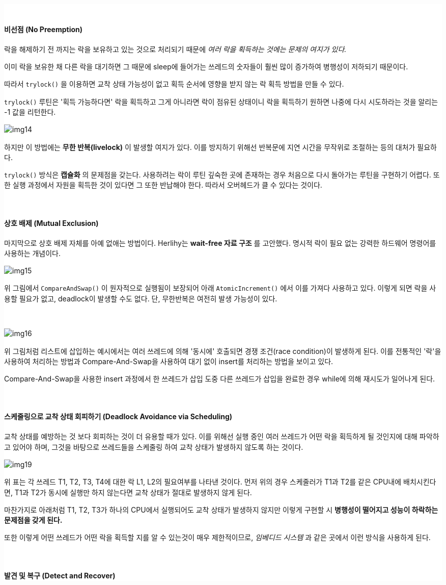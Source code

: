 <br>

#### 비선점 (No Preemption)

락을 해제하기 전 까지는 락을 보유하고 있는 것으로 처리되기 때문에 _여러 락을 획득하는 것에는 문제의 여지가 있다._

이미 락을 보유한 채 다른 락을 대기하면 그 때문에 sleep에 들어가는 쓰레드의 숫자들이 훨씬 많이 증가하여 병행성이 저하되기 때문이다.

따라서 `trylock()` 을 이용하면 교착 상태 가능성이 없고 획득 순서에 영향을 받지 않는 락 획득 방법을 만들 수 있다.

`trylock()` 루틴은 '획득 가능하다면' 락을 획득하고 그게 아니라면 락이 점유된 상태이니 락을 획득하기 원하면 나중에 다시 시도하라는 것을 알리는 -1 값을 리턴한다.

![img14](https://user-images.githubusercontent.com/35681772/59991810-ce727300-9683-11e9-850a-4f2033783ebe.png)

하지만 이 방법에는 **무한 반복(livelock)** 이 발생할 여지가 있다. 이를 방지하기 위해선 반복문에 지연 시간을 무작위로 조절하는 등의 대처가 필요하다.

`trylock()` 방식은 **캡슐화** 의 문제점을 갖는다. 사용하려는 락이 루틴 깊숙한 곳에 존재하는 경우 처음으로 다시 돌아가는 루틴을 구현하기 어렵다. 또한 실행 과정에서 자원을 획득한 것이 있다면 그 또한 반납해야 한다. 따라서 오버헤드가 클 수 있다는 것이다.


<br>

#### 상호 배제 (Mutual Exclusion)

마지막으로 상호 배제 자체를 아예 없애는 방법이다. Herlihy는 **wait-free 자료 구조** 를 고안했다. 명시적 락이 필요 없는 강력한 하드웨어 명령어를 사용하는 개념이다.

![img15](https://user-images.githubusercontent.com/35681772/59991826-d500ea80-9683-11e9-99fd-2c08c5d2fd09.png)

위 그림에서 `CompareAndSwap()` 이 원자적으로 실행됨이 보장되어 아래 `AtomicIncrement()` 에서 이를 가져다 사용하고 있다. 이렇게 되면 락을 사용할 필요가 없고, deadlock이 발생할 수도 없다. 단, 무한반복은 여전히 발생 가능성이 있다.

<br>

![img16](https://user-images.githubusercontent.com/35681772/59991828-da5e3500-9683-11e9-9db8-2c1d15825271.png)

위 그림처럼 리스트에 삽입하는 예시에서는 여러 쓰레드에 의해 '동시에' 호출되면 경쟁 조건(race condition)이 발생하게 된다. 이를 전통적인 '락'을 사용하여 처리하는 방법과 Compare-And-Swap을 사용하여 대기 없이 insert를 처리하는 방법을 보이고 있다.

Compare-And-Swap을 사용한 insert 과정에서 한 쓰레드가 삽입 도중 다른 쓰레드가 삽입을 완료한 경우 while에 의해 재시도가 일어나게 된다.

<br>

#### 스케줄링으로 교착 상태 회피하기 (Deadlock Avoidance via Scheduling)

교착 상태를 예방하는 것 보다 회피하는 것이 더 유용할 때가 있다. 이를 위해선 실행 중인 여러 쓰레드가 어떤 락을 획득하게 될 것인지에 대해 파악하고 있어야 하며, 그것을 바탕으로 쓰레드들을 스케줄링 하여 교착 상태가 발생하지 않도록 하는 것이다.

![img19](https://user-images.githubusercontent.com/35681772/59991834-e0541600-9683-11e9-9445-8adc78fd393a.png)

위 표는 각 쓰레드 T1, T2, T3, T4에 대한 락 L1, L2의 필요여부를 나타낸 것이다. 먼저 위의 경우 스케줄러가 T1과 T2를 같은 CPU내에 배치시킨다면, T1과 T2가 동시에 실행만 하지 않는다면 교착 상태가 절대로 발생하지 않게 된다.

마찬가지로 아래처럼 T1, T2, T3가 하나의 CPU에서 실행되어도 교착 상태가 발생하지 않지만 이렇게 구현할 시 **병행성이 떨어지고 성능이 하락하는 문제점을 갖게 된다.**

또한 이렇게 어떤 쓰레드가 어떤 락을 획득할 지를 알 수 있는것이 매우 제한적이므로, _임베디드 시스템_ 과 같은 곳에서 이런 방식을 사용하게 된다.

<br>

#### 발견 및 복구 (Detect and Recover)
